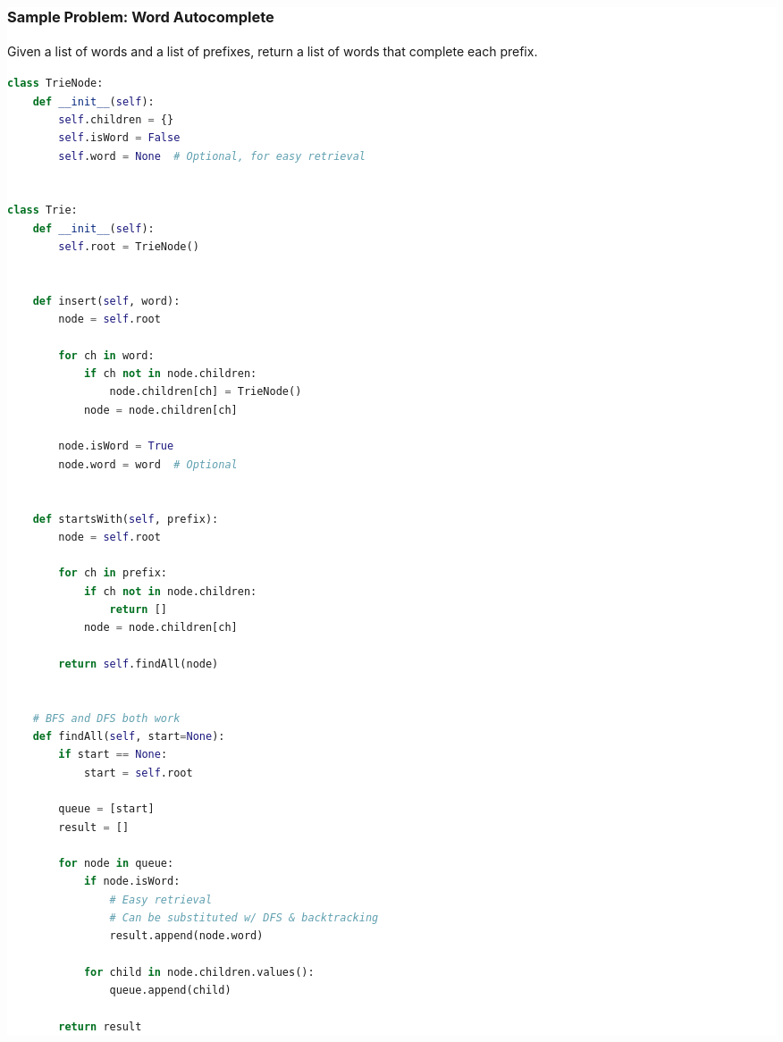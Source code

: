 ### Sample Problem: Word Autocomplete

Given a list of words and a list of prefixes, return a list of words that complete each prefix.

```python
class TrieNode:
    def __init__(self):
        self.children = {}
        self.isWord = False
        self.word = None  # Optional, for easy retrieval


class Trie:
    def __init__(self):
        self.root = TrieNode()


    def insert(self, word):
        node = self.root

        for ch in word:
            if ch not in node.children:
                node.children[ch] = TrieNode()
            node = node.children[ch]

        node.isWord = True
        node.word = word  # Optional        


    def startsWith(self, prefix):
        node = self.root

        for ch in prefix:
            if ch not in node.children:
                return []
            node = node.children[ch]

        return self.findAll(node)


    # BFS and DFS both work
    def findAll(self, start=None):
        if start == None:
            start = self.root

        queue = [start]
        result = []

        for node in queue:
            if node.isWord:
                # Easy retrieval
                # Can be substituted w/ DFS & backtracking
                result.append(node.word)

            for child in node.children.values():
                queue.append(child)

        return result
```
